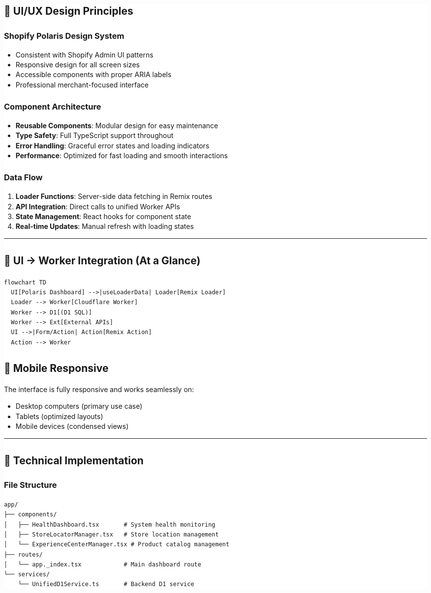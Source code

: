 
## 🎨 **UI/UX Design Principles**

### **Shopify Polaris Design System**
- Consistent with Shopify Admin UI patterns
- Responsive design for all screen sizes
- Accessible components with proper ARIA labels
- Professional merchant-focused interface

### **Component Architecture**
- **Reusable Components**: Modular design for easy maintenance
- **Type Safety**: Full TypeScript support throughout
- **Error Handling**: Graceful error states and loading indicators
- **Performance**: Optimized for fast loading and smooth interactions

### **Data Flow**
1. **Loader Functions**: Server-side data fetching in Remix routes
2. **API Integration**: Direct calls to unified Worker APIs
3. **State Management**: React hooks for component state
4. **Real-time Updates**: Manual refresh with loading states

---

## 🔧 UI → Worker Integration (At a Glance)

```mermaid
flowchart TD
  UI[Polaris Dashboard] -->|useLoaderData| Loader[Remix Loader]
  Loader --> Worker[Cloudflare Worker]
  Worker --> D1[(D1 SQL)]
  Worker --> Ext[External APIs]
  UI -->|Form/Action| Action[Remix Action]
  Action --> Worker
```

## 📱 **Mobile Responsive**

The interface is fully responsive and works seamlessly on:
- Desktop computers (primary use case)
- Tablets (optimized layouts)
- Mobile devices (condensed views)

---

## 🔧 **Technical Implementation**

### **File Structure**
```
app/
├── components/
│   ├── HealthDashboard.tsx       # System health monitoring
│   ├── StoreLocatorManager.tsx   # Store location management
│   └── ExperienceCenterManager.tsx # Product catalog management
├── routes/
│   └── app._index.tsx            # Main dashboard route
└── services/
    └── UnifiedD1Service.ts       # Backend D1 service
```
